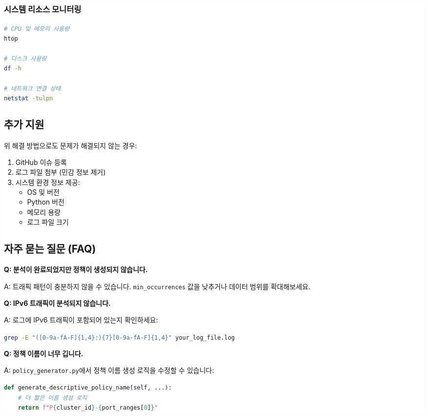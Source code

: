 ### 시스템 리소스 모니터링

```bash
# CPU 및 메모리 사용량
htop

# 디스크 사용량
df -h

# 네트워크 연결 상태
netstat -tulpn
```

## 추가 지원

위 해결 방법으로도 문제가 해결되지 않는 경우:

1. GitHub 이슈 등록
2. 로그 파일 첨부 (민감 정보 제거)
3. 시스템 환경 정보 제공:
   - OS 및 버전
   - Python 버전
   - 메모리 용량
   - 로그 파일 크기

## 자주 묻는 질문 (FAQ)

**Q: 분석이 완료되었지만 정책이 생성되지 않습니다.**

A: 트래픽 패턴이 충분하지 않을 수 있습니다. `min_occurrences` 값을 낮추거나 데이터 범위를 확대해보세요.

**Q: IPv6 트래픽이 분석되지 않습니다.**

A: 로그에 IPv6 트래픽이 포함되어 있는지 확인하세요:
```bash
grep -E "([0-9a-fA-F]{1,4}:){7}[0-9a-fA-F]{1,4}" your_log_file.log
```

**Q: 정책 이름이 너무 깁니다.**

A: `policy_generator.py`에서 정책 이름 생성 로직을 수정할 수 있습니다:
```python
def generate_descriptive_policy_name(self, ...):
    # 더 짧은 이름 생성 로직
    return f"P{cluster_id}-{port_ranges[0]}"
```
